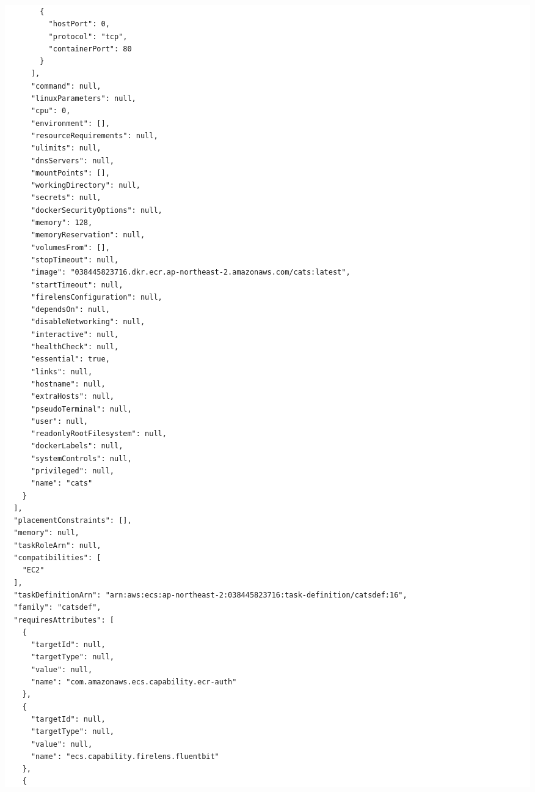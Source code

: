 ```
        {
          "hostPort": 0,
          "protocol": "tcp",
          "containerPort": 80
        }
      ],
      "command": null,
      "linuxParameters": null,
      "cpu": 0,
      "environment": [],
      "resourceRequirements": null,
      "ulimits": null,
      "dnsServers": null,
      "mountPoints": [],
      "workingDirectory": null,
      "secrets": null,
      "dockerSecurityOptions": null,
      "memory": 128,
      "memoryReservation": null,
      "volumesFrom": [],
      "stopTimeout": null,
      "image": "038445823716.dkr.ecr.ap-northeast-2.amazonaws.com/cats:latest",
      "startTimeout": null,
      "firelensConfiguration": null,
      "dependsOn": null,
      "disableNetworking": null,
      "interactive": null,
      "healthCheck": null,
      "essential": true,
      "links": null,
      "hostname": null,
      "extraHosts": null,
      "pseudoTerminal": null,
      "user": null,
      "readonlyRootFilesystem": null,
      "dockerLabels": null,
      "systemControls": null,
      "privileged": null,
      "name": "cats"
    }
  ],
  "placementConstraints": [],
  "memory": null,
  "taskRoleArn": null,
  "compatibilities": [
    "EC2"
  ],
  "taskDefinitionArn": "arn:aws:ecs:ap-northeast-2:038445823716:task-definition/catsdef:16",
  "family": "catsdef",
  "requiresAttributes": [
    {
      "targetId": null,
      "targetType": null,
      "value": null,
      "name": "com.amazonaws.ecs.capability.ecr-auth"
    },
    {
      "targetId": null,
      "targetType": null,
      "value": null,
      "name": "ecs.capability.firelens.fluentbit"
    },
    {
```